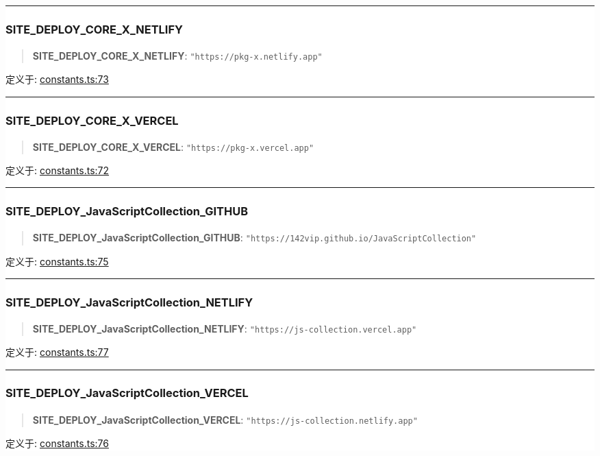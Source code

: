 ***

### SITE\_DEPLOY\_CORE\_X\_NETLIFY

> **SITE\_DEPLOY\_CORE\_X\_NETLIFY**: `"https://pkg-x.netlify.app"`

定义于: [constants.ts:73](https://github.com/142vip/core-x/blob/b6807ccf6c96718daee70c368eee9968a0b34d48/packages/open-source/src/constants.ts#L73)

***

### SITE\_DEPLOY\_CORE\_X\_VERCEL

> **SITE\_DEPLOY\_CORE\_X\_VERCEL**: `"https://pkg-x.vercel.app"`

定义于: [constants.ts:72](https://github.com/142vip/core-x/blob/b6807ccf6c96718daee70c368eee9968a0b34d48/packages/open-source/src/constants.ts#L72)

***

### SITE\_DEPLOY\_JavaScriptCollection\_GITHUB

> **SITE\_DEPLOY\_JavaScriptCollection\_GITHUB**: `"https://142vip.github.io/JavaScriptCollection"`

定义于: [constants.ts:75](https://github.com/142vip/core-x/blob/b6807ccf6c96718daee70c368eee9968a0b34d48/packages/open-source/src/constants.ts#L75)

***

### SITE\_DEPLOY\_JavaScriptCollection\_NETLIFY

> **SITE\_DEPLOY\_JavaScriptCollection\_NETLIFY**: `"https://js-collection.vercel.app"`

定义于: [constants.ts:77](https://github.com/142vip/core-x/blob/b6807ccf6c96718daee70c368eee9968a0b34d48/packages/open-source/src/constants.ts#L77)

***

### SITE\_DEPLOY\_JavaScriptCollection\_VERCEL

> **SITE\_DEPLOY\_JavaScriptCollection\_VERCEL**: `"https://js-collection.netlify.app"`

定义于: [constants.ts:76](https://github.com/142vip/core-x/blob/b6807ccf6c96718daee70c368eee9968a0b34d48/packages/open-source/src/constants.ts#L76)
